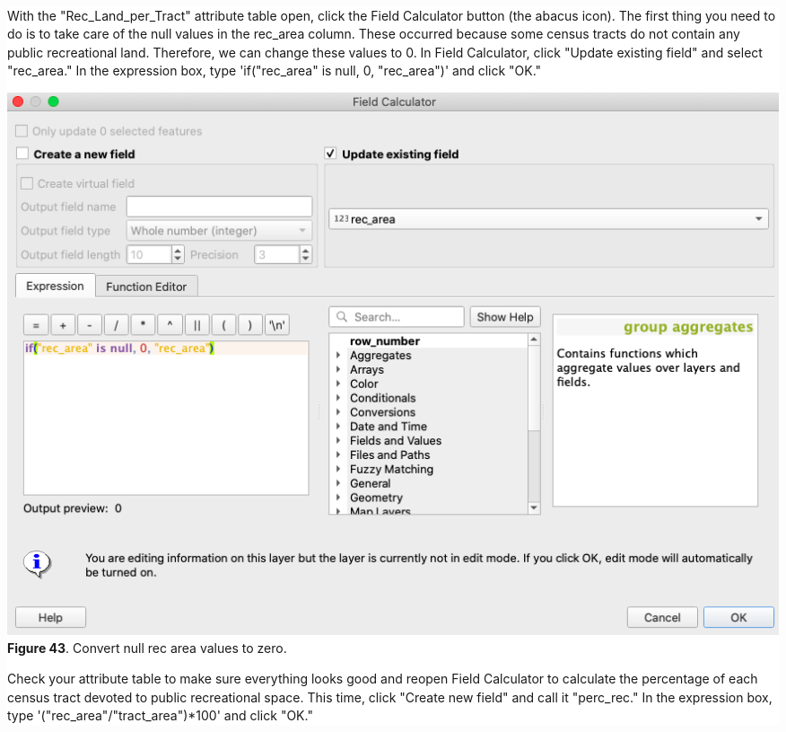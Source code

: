 With the "Rec_Land_per_Tract" attribute table open, click the Field Calculator button (the abacus icon). The first thing you need to do is to take care of the null values in the rec_area column. These occurred because some census tracts do not contain any public recreational land. Therefore, we can change these values to 0. In Field Calculator, click "Update existing field" and select "rec_area." In the expression box, type 'if("rec_area" is null, 0, "rec_area")' and click "OK."

![Convert null rec area values to zero](images/null-rec-area-to-zero.png)  
**Figure 43**. Convert null rec area values to zero.

Check your attribute table to make sure everything looks good and reopen Field Calculator to calculate the percentage of each census tract devoted to public recreational space. This time, click "Create new field" and call it "perc_rec." In the expression box, type '("rec_area"/"tract_area")*100' and click "OK."
